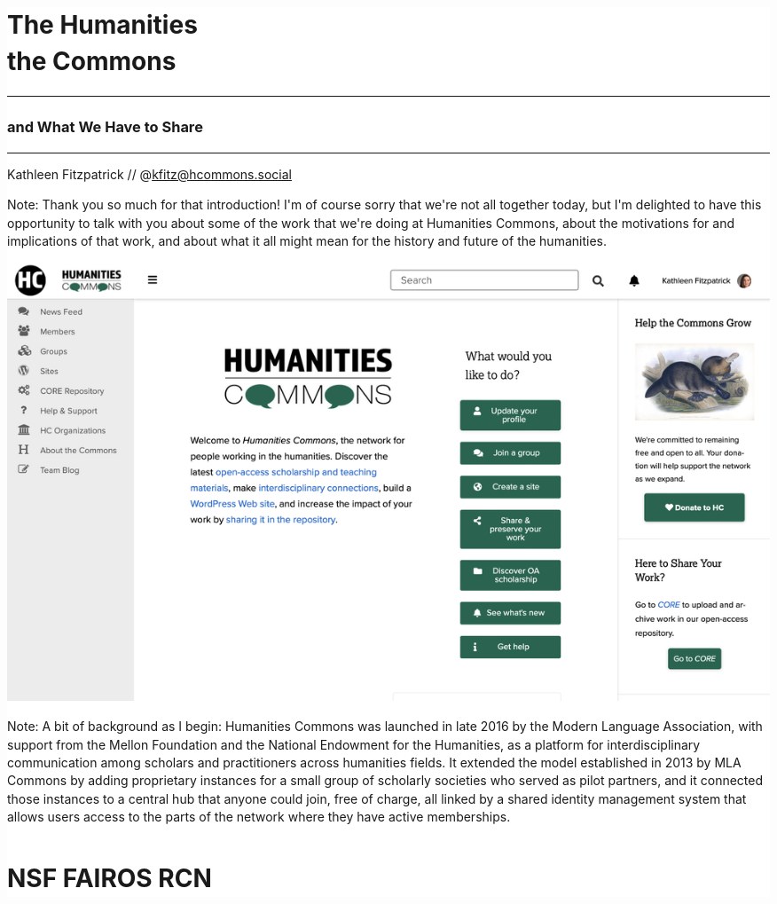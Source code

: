 # The Humanities<br /> the Commons
---
### and What We Have to Share
---
<smaller>Kathleen Fitzpatrick // @kfitz@hcommons.social</smaller><br />

Note: Thank you so much for that introduction! I'm of course sorry that we're not all together today, but I'm delighted to have this opportunity to talk with you about some of the work that we're doing at Humanities Commons, about the motivations for and implications of that work, and about what it all might mean for the history and future of the humanities.


![Screenshot of Humanities Commons front page](images/humcomm091822.png)

Note: A bit of background as I begin: Humanities Commons was launched in late 2016 by the Modern Language Association, with support from the Mellon Foundation and the National Endowment for the Humanities, as a platform for interdisciplinary communication among scholars and practitioners across humanities fields. It extended the model established in 2013 by MLA Commons by adding proprietary instances for a small group of scholarly societies who served as pilot partners, and it connected those instances to a central hub that anyone could join, free of charge, all linked by a shared identity management system that allows users access to the parts of the network where they have active memberships.


# NSF <span class="fragment highlight-red">FAIR</span><span class="fragment highlight-red">OS</span> <span class="fragment highlight-red">RCN</span>
